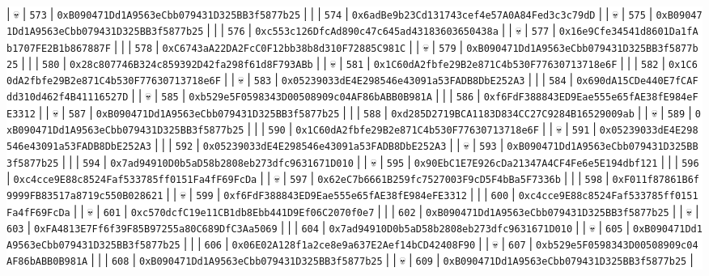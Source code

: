 | 💀 | `573` | `0xB090471Dd1A9563eCbb079431D325BB3f5877b25` |
|  | `574` | `0x6adBe9b23Cd131743cef4e57A0A84Fed3c3c79dD` |
| 💀 | `575` | `0xB090471Dd1A9563eCbb079431D325BB3f5877b25` |
|  | `576` | `0xc553c126DfcAd890c47c645ad43183603650438a` |
| 💀 | `577` | `0x16e9Cfe34541d8601Da1fAb1707FE2B1b867887F` |
|  | `578` | `0xC6743aA22DA2FcC0F12bb38b8d310F72885C981C` |
| 💀 | `579` | `0xB090471Dd1A9563eCbb079431D325BB3f5877b25` |
|  | `580` | `0x28c807746B324c859392D42fa298f61d8F793ABb` |
| 💀 | `581` | `0x1C60dA2fbfe29B2e871C4b530F77630713718e6F` |
|  | `582` | `0x1C60dA2fbfe29B2e871C4b530F77630713718e6F` |
| 💀 | `583` | `0x05239033dE4E298546e43091a53FADB8DbE252A3` |
|  | `584` | `0x690dA15CDe440E7fCAFdd310d462f4B41116527D` |
| 💀 | `585` | `0xb529e5F0598343D00508909c04AF86bABB0B981A` |
|  | `586` | `0xf6FdF388843ED9Eae555e65fAE38fE984eFE3312` |
| 💀 | `587` | `0xB090471Dd1A9563eCbb079431D325BB3f5877b25` |
|  | `588` | `0xd285D2719BCA1183D834CC27C9284B16529009ab` |
| 💀 | `589` | `0xB090471Dd1A9563eCbb079431D325BB3f5877b25` |
|  | `590` | `0x1C60dA2fbfe29B2e871C4b530F77630713718e6F` |
| 💀 | `591` | `0x05239033dE4E298546e43091a53FADB8DbE252A3` |
|  | `592` | `0x05239033dE4E298546e43091a53FADB8DbE252A3` |
| 💀 | `593` | `0xB090471Dd1A9563eCbb079431D325BB3f5877b25` |
|  | `594` | `0x7ad94910D0b5aD58b2808eb273dfc9631671D010` |
| 💀 | `595` | `0x90EbC1E7E926cDa21347A4CF4Fe6e5E194dbf121` |
|  | `596` | `0xc4cce9E88c8524Faf533785ff0151Fa4fF69FcDa` |
| 💀 | `597` | `0x62eC7b6661B259fc7527003F9cD5F4bBa5F7336b` |
|  | `598` | `0xF011f87861B6f9999FB83517a8719c550B028621` |
| 💀 | `599` | `0xf6FdF388843ED9Eae555e65fAE38fE984eFE3312` |
|  | `600` | `0xc4cce9E88c8524Faf533785ff0151Fa4fF69FcDa` |
| 💀 | `601` | `0xc570dcfC19e11CB1db8Ebb441D9Ef06C2070f0e7` |
|  | `602` | `0xB090471Dd1A9563eCbb079431D325BB3f5877b25` |
| 💀 | `603` | `0xFA4813E7Ff6f39F85B97255a80C689DfC3Aa5069` |
|  | `604` | `0x7ad94910D0b5aD58b2808eb273dfc9631671D010` |
| 💀 | `605` | `0xB090471Dd1A9563eCbb079431D325BB3f5877b25` |
|  | `606` | `0x06E02A128f1a2ce8e9a637E2Aef14bCD42408F90` |
| 💀 | `607` | `0xb529e5F0598343D00508909c04AF86bABB0B981A` |
|  | `608` | `0xB090471Dd1A9563eCbb079431D325BB3f5877b25` |
| 💀 | `609` | `0xB090471Dd1A9563eCbb079431D325BB3f5877b25` |